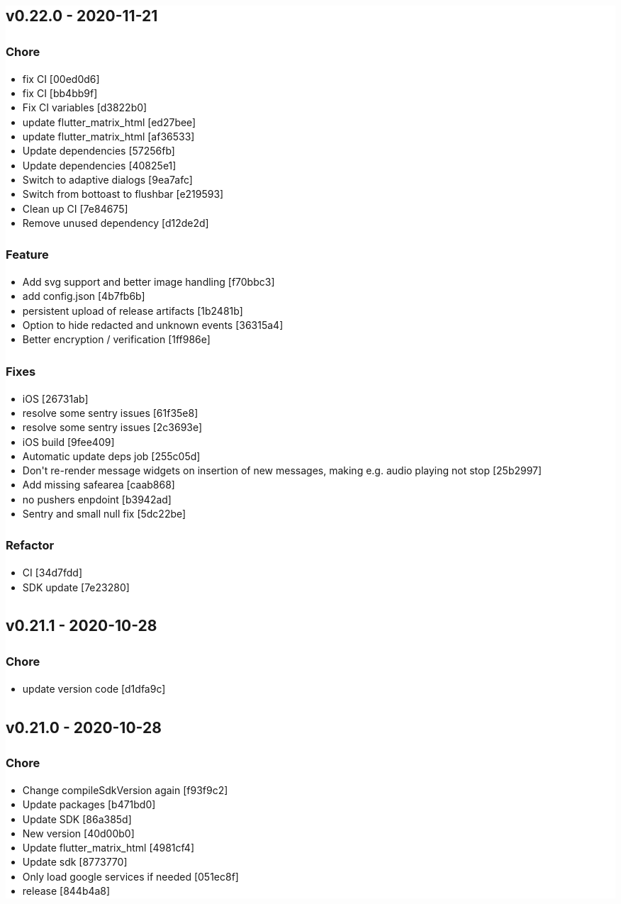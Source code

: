 ## v0.22.0 - 2020-11-21

### Chore
* fix CI [00ed0d6]
* fix CI [bb4bb9f]
* Fix CI variables [d3822b0]
* update flutter_matrix_html [ed27bee]
* update flutter_matrix_html [af36533]
* Update dependencies [57256fb]
* Update dependencies [40825e1]
* Switch to adaptive dialogs [9ea7afc]
* Switch from bottoast to flushbar [e219593]
* Clean up CI [7e84675]
* Remove unused dependency [d12de2d]

### Feature
* Add svg support and better image handling [f70bbc3]
* add config.json [4b7fb6b]
* persistent upload of release artifacts [1b2481b]
* Option to hide redacted and unknown events [36315a4]
* Better encryption / verification [1ff986e]

### Fixes
* iOS [26731ab]
* resolve some sentry issues [61f35e8]
* resolve some sentry issues [2c3693e]
* iOS build [9fee409]
* Automatic update deps job [255c05d]
* Don't re-render message widgets on insertion of new messages, making e.g. audio playing not stop [25b2997]
* Add missing safearea [caab868]
* no pushers enpdoint [b3942ad]
* Sentry and small null fix [5dc22be]

### Refactor
* CI [34d7fdd]
* SDK update [7e23280]

## v0.21.1 - 2020-10-28

### Chore
* update version code [d1dfa9c]

## v0.21.0 - 2020-10-28

### Chore
* Change compileSdkVersion again [f93f9c2]
* Update packages [b471bd0]
* Update SDK [86a385d]
* New version [40d00b0]
* Update flutter_matrix_html [4981cf4]
* Update sdk [8773770]
* Only load google services if needed [051ec8f]
* release [844b4a8]
